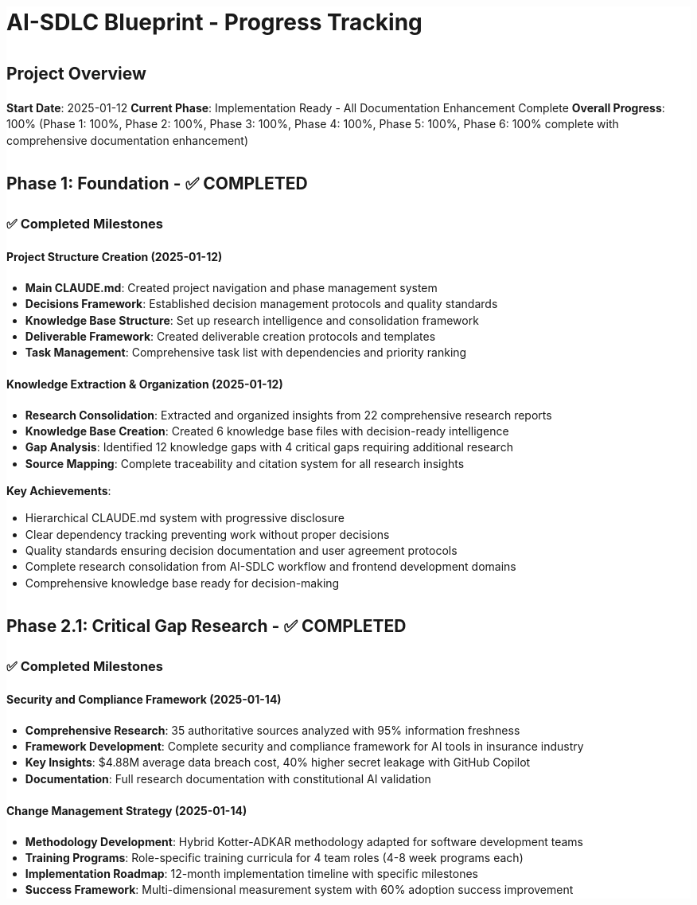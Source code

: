 # AI-SDLC Blueprint - Progress Tracking

## Project Overview

**Start Date**: 2025-01-12
**Current Phase**: Implementation Ready - All Documentation Enhancement Complete
**Overall Progress**: 100% (Phase 1: 100%, Phase 2: 100%, Phase 3: 100%, Phase 4: 100%, Phase 5: 100%, Phase 6: 100% complete with comprehensive documentation enhancement)

## Phase 1: Foundation - ✅ COMPLETED

### ✅ Completed Milestones

#### Project Structure Creation (2025-01-12)
- **Main CLAUDE.md**: Created project navigation and phase management system
- **Decisions Framework**: Established decision management protocols and quality standards
- **Knowledge Base Structure**: Set up research intelligence and consolidation framework
- **Deliverable Framework**: Created deliverable creation protocols and templates
- **Task Management**: Comprehensive task list with dependencies and priority ranking

#### Knowledge Extraction & Organization (2025-01-12)
- **Research Consolidation**: Extracted and organized insights from 22 comprehensive research reports
- **Knowledge Base Creation**: Created 6 knowledge base files with decision-ready intelligence
- **Gap Analysis**: Identified 12 knowledge gaps with 4 critical gaps requiring additional research
- **Source Mapping**: Complete traceability and citation system for all research insights

**Key Achievements**:
- Hierarchical CLAUDE.md system with progressive disclosure
- Clear dependency tracking preventing work without proper decisions
- Quality standards ensuring decision documentation and user agreement protocols
- Complete research consolidation from AI-SDLC workflow and frontend development domains
- Comprehensive knowledge base ready for decision-making

## Phase 2.1: Critical Gap Research - ✅ COMPLETED

### ✅ Completed Milestones

#### Security and Compliance Framework (2025-01-14)
- **Comprehensive Research**: 35 authoritative sources analyzed with 95% information freshness
- **Framework Development**: Complete security and compliance framework for AI tools in insurance industry
- **Key Insights**: $4.88M average data breach cost, 40% higher secret leakage with GitHub Copilot
- **Documentation**: Full research documentation with constitutional AI validation

#### Change Management Strategy (2025-01-14)
- **Methodology Development**: Hybrid Kotter-ADKAR methodology adapted for software development teams
- **Training Programs**: Role-specific training curricula for 4 team roles (4-8 week programs each)
- **Implementation Roadmap**: 12-month implementation timeline with specific milestones
- **Success Framework**: Multi-dimensional measurement system with 60% adoption success improvement
